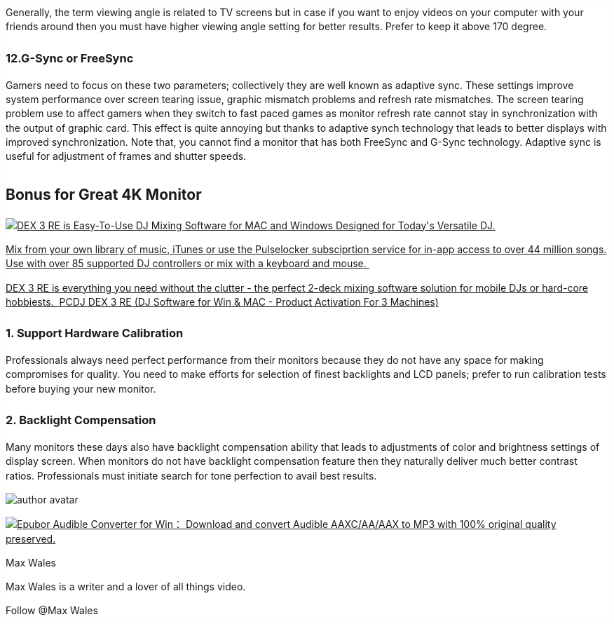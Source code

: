  Generally, the term viewing angle is related to TV screens but in case if you want to enjoy videos on your computer with your friends around then you must have higher viewing angle setting for better results. Prefer to keep it above 170 degree.

### 12.G-Sync or FreeSync

 Gamers need to focus on these two parameters; collectively they are well known as adaptive sync. These settings improve system performance over screen tearing issue, graphic mismatch problems and refresh rate mismatches. The screen tearing problem use to affect gamers when they switch to fast paced games as monitor refresh rate cannot stay in synchronization with the output of graphic card. This effect is quite annoying but thanks to adaptive synch technology that leads to better displays with improved synchronization. Note that, you cannot find a monitor that has both FreeSync and G-Sync technology. Adaptive sync is useful for adjustment of frames and shutter speeds.




## Bonus for Great 4K Monitor


<a href="https://shop.pcdj.com/order/checkout.php?PRODS=4698827&QTY=1&AFFILIATE=108875&CART=1"> <img src="https://secure.avangate.com/images/merchant/47f4b6321e9fd8e8f7326a6adc1a7c1e/products/dex3REpage-newmainscreenshot.png" border="0">DEX 3 RE is Easy-To-Use DJ Mixing Software for MAC and Windows Designed for Today's Versatile DJ. 

 Mix from your own library of music, iTunes or use the Pulselocker subsciprtion service for in-app access to over 44 million songs. Use with over 85 supported DJ controllers or mix with a keyboard and mouse.  

 DEX 3 RE is everything you need without the clutter - the perfect 2-deck mixing software solution for mobile DJs or hard-core hobbiests.  
 PCDJ DEX 3 RE (DJ Software for Win & MAC - Product Activation For 3 Machines)</a>

### 1\. Support Hardware Calibration

 Professionals always need perfect performance from their monitors because they do not have any space for making compromises for quality. You need to make efforts for selection of finest backlights and LCD panels; prefer to run calibration tests before buying your new monitor.

### 2\. Backlight Compensation

 Many monitors these days also have backlight compensation ability that leads to adjustments of color and brightness settings of display screen. When monitors do not have backlight compensation feature then they naturally deliver much better contrast ratios. Professionals must initiate search for tone perfection to avail best results.

![author avatar](https://images.wondershare.com/filmora/article-images/max-wales-author.jpg)


<a href="https://secure.2checkout.com/order/checkout.php?PRODS=4708689&QTY=1&AFFILIATE=108875&CART=1"><img src="https://www.epubor.com/images/uppic/audible-converter-interface.png" border="0">Epubor Audible Converter for Win： Download and convert Audible AAXC/AA/AAX to MP3 with 100% original quality preserved.</a>

Max Wales

Max Wales is a writer and a lover of all things video.

Follow @Max Wales


<ins class="adsbygoogle"
     style="display:block"
     data-ad-format="autorelaxed"
     data-ad-client="ca-pub-7571918770474297"
     data-ad-slot="1223367746"></ins>
